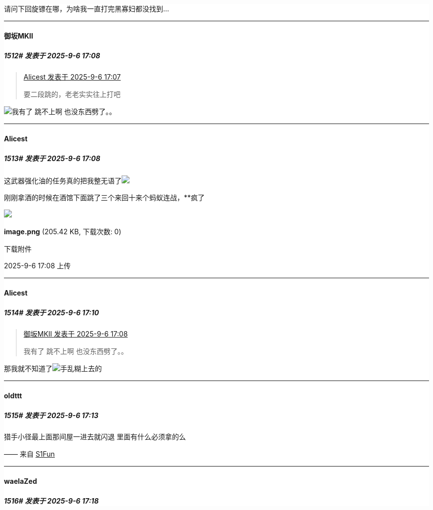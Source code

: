 请问下回旋镖在哪，为啥我一直打完黑寡妇都没找到...


*****

####  御坂MKII  
##### 1512#       发表于 2025-9-6 17:08

<blockquote><a href="httphttps://stage1st.com/2b/forum.php?mod=redirect&amp;goto=findpost&amp;pid=68380686&amp;ptid=2075348" target="_blank">Alicest 发表于 2025-9-6 17:07</a>

要二段跳的，老老实实往上打吧</blockquote>
<img src="https://static.stage1st.com/image/smiley/face2017/068.png" referrerpolicy="no-referrer">我有了 跳不上啊 也没东西劈了。。

*****

####  Alicest  
##### 1513#       发表于 2025-9-6 17:08

这武器强化油的任务真的把我整无语了<img src="https://static.stage1st.com/image/smiley/face2017/001.png" referrerpolicy="no-referrer">

刚刚拿酒的时候在酒馆下面跳了三个来回十来个蚂蚁连战，**疯了

<img src="https://img.stage1st.com/forum/202509/06/170811rk6dc17zb6xxt9x3.png" referrerpolicy="no-referrer">

<strong>image.png</strong> (205.42 KB, 下载次数: 0)

下载附件

2025-9-6 17:08 上传

*****

####  Alicest  
##### 1514#       发表于 2025-9-6 17:10

<blockquote><a href="httphttps://stage1st.com/2b/forum.php?mod=redirect&amp;goto=findpost&amp;pid=68380692&amp;ptid=2075348" target="_blank">御坂MKII 发表于 2025-9-6 17:08</a>

我有了 跳不上啊 也没东西劈了。。</blockquote>
那我就不知道了<img src="https://static.stage1st.com/image/smiley/face2017/068.png" referrerpolicy="no-referrer">手乱糊上去的


*****

####  oldttt  
##### 1515#       发表于 2025-9-6 17:13

猎手小径最上面那间屋一进去就闪退 里面有什么必须拿的么

—— 来自 [S1Fun](https://s1fun.koalcat.com)


*****

####  waelaZed  
##### 1516#       发表于 2025-9-6 17:18
